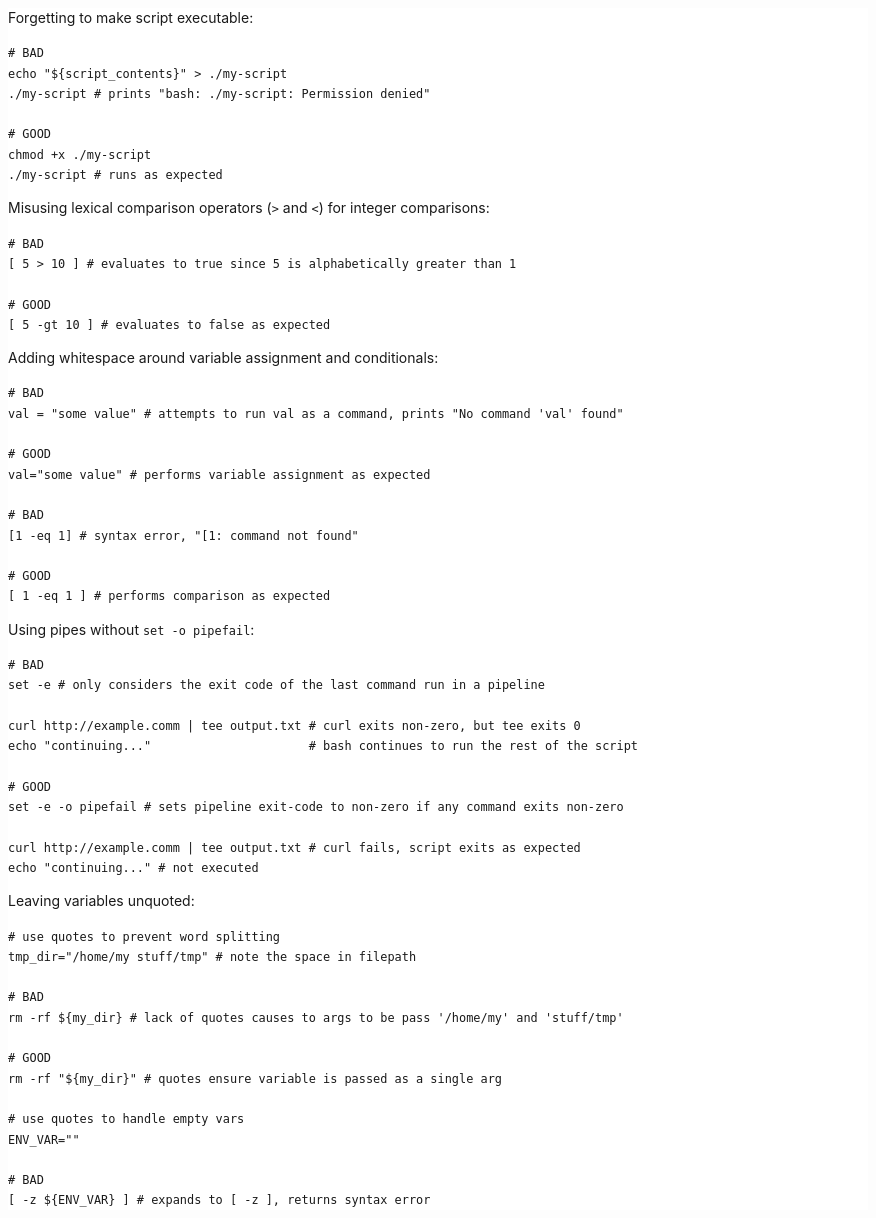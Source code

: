 Forgetting to make script executable:
```
# BAD
echo "${script_contents}" > ./my-script
./my-script # prints "bash: ./my-script: Permission denied"

# GOOD
chmod +x ./my-script
./my-script # runs as expected
```

Misusing lexical comparison operators (`>` and `<`) for integer comparisons:
```
# BAD
[ 5 > 10 ] # evaluates to true since 5 is alphabetically greater than 1

# GOOD
[ 5 -gt 10 ] # evaluates to false as expected
```

Adding whitespace around variable assignment and conditionals:
```
# BAD
val = "some value" # attempts to run val as a command, prints "No command 'val' found"

# GOOD
val="some value" # performs variable assignment as expected

# BAD
[1 -eq 1] # syntax error, "[1: command not found"

# GOOD
[ 1 -eq 1 ] # performs comparison as expected
```

Using pipes without `set -o pipefail`:
```
# BAD
set -e # only considers the exit code of the last command run in a pipeline

curl http://example.comm | tee output.txt # curl exits non-zero, but tee exits 0
echo "continuing..."                      # bash continues to run the rest of the script

# GOOD
set -e -o pipefail # sets pipeline exit-code to non-zero if any command exits non-zero

curl http://example.comm | tee output.txt # curl fails, script exits as expected
echo "continuing..." # not executed
```

Leaving variables unquoted:
```
# use quotes to prevent word splitting
tmp_dir="/home/my stuff/tmp" # note the space in filepath

# BAD
rm -rf ${my_dir} # lack of quotes causes to args to be pass '/home/my' and 'stuff/tmp'

# GOOD
rm -rf "${my_dir}" # quotes ensure variable is passed as a single arg

# use quotes to handle empty vars
ENV_VAR=""

# BAD
[ -z ${ENV_VAR} ] # expands to [ -z ], returns syntax error

```